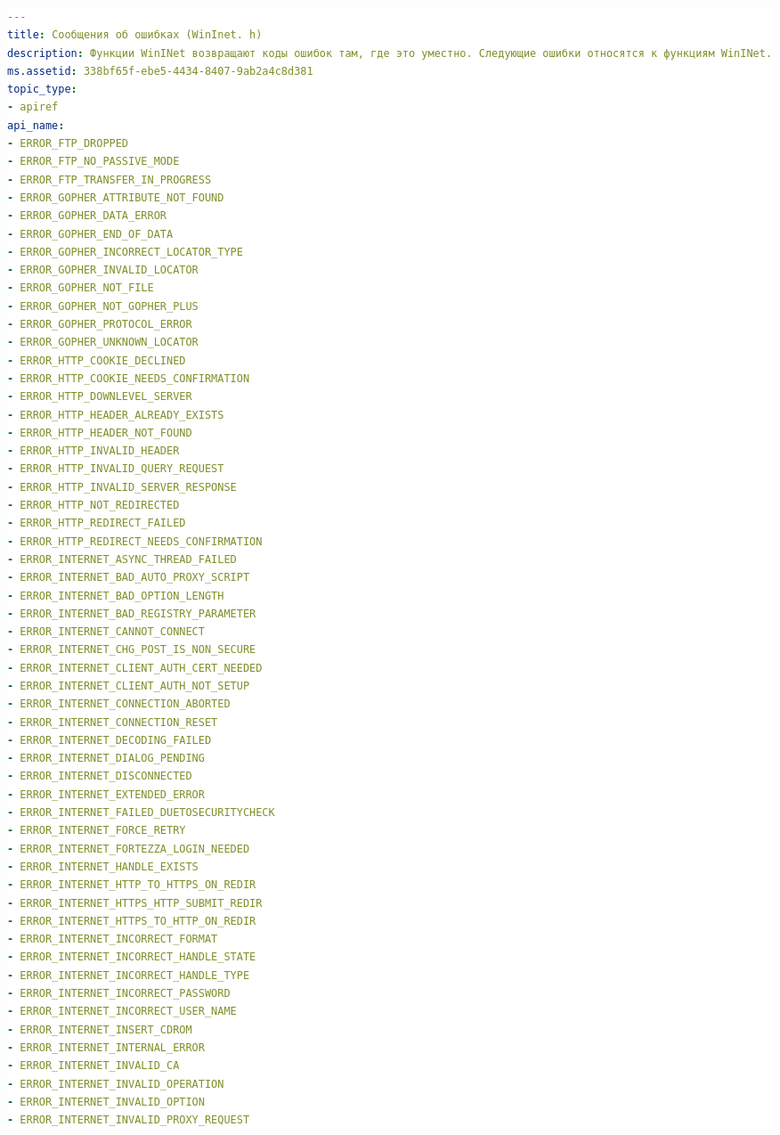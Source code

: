 ```yaml
---
title: Сообщения об ошибках (WinInet. h)
description: Функции WinINet возвращают коды ошибок там, где это уместно. Следующие ошибки относятся к функциям WinINet.
ms.assetid: 338bf65f-ebe5-4434-8407-9ab2a4c8d381
topic_type:
- apiref
api_name:
- ERROR_FTP_DROPPED
- ERROR_FTP_NO_PASSIVE_MODE
- ERROR_FTP_TRANSFER_IN_PROGRESS
- ERROR_GOPHER_ATTRIBUTE_NOT_FOUND
- ERROR_GOPHER_DATA_ERROR
- ERROR_GOPHER_END_OF_DATA
- ERROR_GOPHER_INCORRECT_LOCATOR_TYPE
- ERROR_GOPHER_INVALID_LOCATOR
- ERROR_GOPHER_NOT_FILE
- ERROR_GOPHER_NOT_GOPHER_PLUS
- ERROR_GOPHER_PROTOCOL_ERROR
- ERROR_GOPHER_UNKNOWN_LOCATOR
- ERROR_HTTP_COOKIE_DECLINED
- ERROR_HTTP_COOKIE_NEEDS_CONFIRMATION
- ERROR_HTTP_DOWNLEVEL_SERVER
- ERROR_HTTP_HEADER_ALREADY_EXISTS
- ERROR_HTTP_HEADER_NOT_FOUND
- ERROR_HTTP_INVALID_HEADER
- ERROR_HTTP_INVALID_QUERY_REQUEST
- ERROR_HTTP_INVALID_SERVER_RESPONSE
- ERROR_HTTP_NOT_REDIRECTED
- ERROR_HTTP_REDIRECT_FAILED
- ERROR_HTTP_REDIRECT_NEEDS_CONFIRMATION
- ERROR_INTERNET_ASYNC_THREAD_FAILED
- ERROR_INTERNET_BAD_AUTO_PROXY_SCRIPT
- ERROR_INTERNET_BAD_OPTION_LENGTH
- ERROR_INTERNET_BAD_REGISTRY_PARAMETER
- ERROR_INTERNET_CANNOT_CONNECT
- ERROR_INTERNET_CHG_POST_IS_NON_SECURE
- ERROR_INTERNET_CLIENT_AUTH_CERT_NEEDED
- ERROR_INTERNET_CLIENT_AUTH_NOT_SETUP
- ERROR_INTERNET_CONNECTION_ABORTED
- ERROR_INTERNET_CONNECTION_RESET
- ERROR_INTERNET_DECODING_FAILED
- ERROR_INTERNET_DIALOG_PENDING
- ERROR_INTERNET_DISCONNECTED
- ERROR_INTERNET_EXTENDED_ERROR
- ERROR_INTERNET_FAILED_DUETOSECURITYCHECK
- ERROR_INTERNET_FORCE_RETRY
- ERROR_INTERNET_FORTEZZA_LOGIN_NEEDED
- ERROR_INTERNET_HANDLE_EXISTS
- ERROR_INTERNET_HTTP_TO_HTTPS_ON_REDIR
- ERROR_INTERNET_HTTPS_HTTP_SUBMIT_REDIR
- ERROR_INTERNET_HTTPS_TO_HTTP_ON_REDIR
- ERROR_INTERNET_INCORRECT_FORMAT
- ERROR_INTERNET_INCORRECT_HANDLE_STATE
- ERROR_INTERNET_INCORRECT_HANDLE_TYPE
- ERROR_INTERNET_INCORRECT_PASSWORD
- ERROR_INTERNET_INCORRECT_USER_NAME
- ERROR_INTERNET_INSERT_CDROM
- ERROR_INTERNET_INTERNAL_ERROR
- ERROR_INTERNET_INVALID_CA
- ERROR_INTERNET_INVALID_OPERATION
- ERROR_INTERNET_INVALID_OPTION
- ERROR_INTERNET_INVALID_PROXY_REQUEST
```